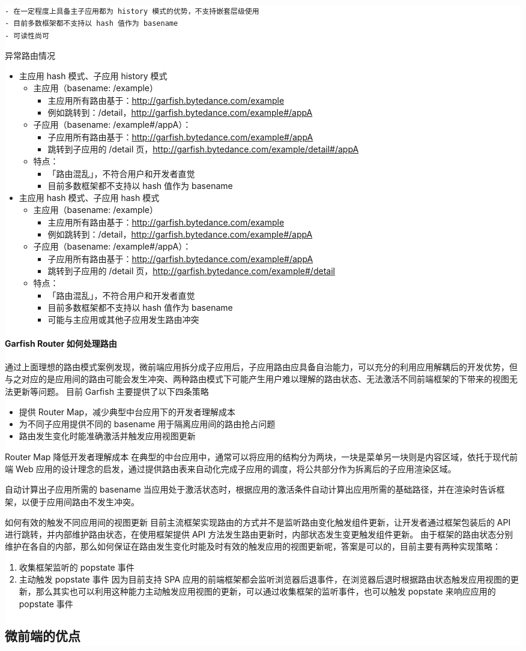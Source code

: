     - 在一定程度上具备主子应用都为 history 模式的优势，不支持嵌套层级使用
    - 目前多数框架都不支持以 hash 值作为 basename
    - 可读性尚可

异常路由情况

- 主应用 hash 模式、子应用 history 模式
  - 主应用（basename: /example）
    - 主应用所有路由基于：http://garfish.bytedance.com/example
    - 例如跳转到：/detail，http://garfish.bytedance.com/example#/appA
  - 子应用（basename: /example#/appA）：
    - 子应用所有路由基于：http://garfish.bytedance.com/example#/appA
    - 跳转到子应用的 /detail 页，http://garfish.bytedance.com/example/detail#/appA
  - 特点：
    - 「路由混乱」，不符合用户和开发者直觉
    - 目前多数框架都不支持以 hash 值作为 basename
- 主应用 hash 模式、子应用 hash 模式
  - 主应用（basename: /example）
    - 主应用所有路由基于：http://garfish.bytedance.com/example
    - 例如跳转到：/detail，http://garfish.bytedance.com/example#/appA
  - 子应用（basename: /example#/appA）：
    - 子应用所有路由基于：http://garfish.bytedance.com/example#/appA
    - 跳转到子应用的 /detail 页，http://garfish.bytedance.com/example#/detail
  - 特点：
    - 「路由混乱」，不符合用户和开发者直觉
    - 目前多数框架都不支持以 hash 值作为 basename
    - 可能与主应用或其他子应用发生路由冲突

#### Garfish Router 如何处理路由

通过上面理想的路由模式案例发现，微前端应用拆分成子应用后，子应用路由应具备自治能力，可以充分的利用应用解耦后的开发优势，但与之对应的是应用间的路由可能会发生冲突、两种路由模式下可能产生用户难以理解的路由状态、无法激活不同前端框架的下带来的视图无法更新等问题。
目前 Garfish 主要提供了以下四条策略

- 提供 Router Map，减少典型中台应用下的开发者理解成本
- 为不同子应用提供不同的 basename 用于隔离应用间的路由抢占问题
- 路由发生变化时能准确激活并触发应用视图更新

Router Map 降低开发者理解成本
在典型的中台应用中，通常可以将应用的结构分为两块，一块是菜单另一块则是内容区域，依托于现代前端 Web 应用的设计理念的启发，通过提供路由表来自动化完成子应用的调度，将公共部分作为拆离后的子应用渲染区域。

自动计算出子应用所需的 basename
当应用处于激活状态时，根据应用的激活条件自动计算出应用所需的基础路径，并在渲染时告诉框架，以便于应用间路由不发生冲突。

如何有效的触发不同应用间的视图更新
目前主流框架实现路由的方式并不是监听路由变化触发组件更新，让开发者通过框架包装后的 API 进行跳转，并内部维护路由状态，在使用框架提供 API 方法发生路由更新时，内部状态发生变更触发组件更新。
由于框架的路由状态分别维护在各自的内部，那么如何保证在路由发生变化时能及时有效的触发应用的视图更新呢，答案是可以的，目前主要有两种实现策略：

1. 收集框架监听的 popstate 事件
2. 主动触发 popstate 事件
   因为目前支持 SPA 应用的前端框架都会监听浏览器后退事件，在浏览器后退时根据路由状态触发应用视图的更新，那么其实也可以利用这种能力主动触发应用视图的更新，可以通过收集框架的监听事件，也可以触发 popstate 来响应应用的 popstate 事件

## 微前端的优点
